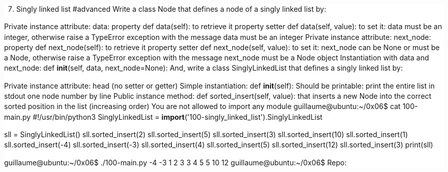 
7. Singly linked list
#advanced
Write a class Node that defines a node of a singly linked list by:

Private instance attribute: data:
property def data(self): to retrieve it
property setter def data(self, value): to set it:
data must be an integer, otherwise raise a TypeError exception with the message data must be an integer
Private instance attribute: next_node:
property def next_node(self): to retrieve it
property setter def next_node(self, value): to set it:
next_node can be None or must be a Node, otherwise raise a TypeError exception with the message next_node must be a Node object
Instantiation with data and next_node: def __init__(self, data, next_node=None):
And, write a class SinglyLinkedList that defines a singly linked list by:

Private instance attribute: head (no setter or getter)
Simple instantiation: def __init__(self):
Should be printable:
print the entire list in stdout
one node number by line
Public instance method: def sorted_insert(self, value): that inserts a new Node into the correct sorted position in the list (increasing order)
You are not allowed to import any module
guillaume@ubuntu:~/0x06$ cat 100-main.py
#!/usr/bin/python3
SinglyLinkedList = __import__('100-singly_linked_list').SinglyLinkedList

sll = SinglyLinkedList()
sll.sorted_insert(2)
sll.sorted_insert(5)
sll.sorted_insert(3)
sll.sorted_insert(10)
sll.sorted_insert(1)
sll.sorted_insert(-4)
sll.sorted_insert(-3)
sll.sorted_insert(4)
sll.sorted_insert(5)
sll.sorted_insert(12)
sll.sorted_insert(3)
print(sll)

guillaume@ubuntu:~/0x06$ ./100-main.py
-4
-3
1
2
3
3
4
5
5
10
12
guillaume@ubuntu:~/0x06$ 
Repo:
